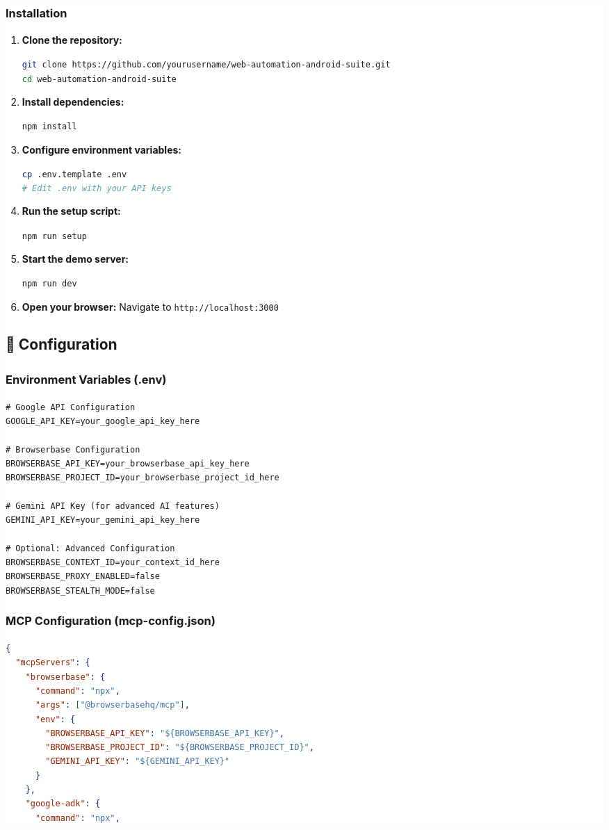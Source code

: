 ### Installation

1. **Clone the repository:**
   ```bash
   git clone https://github.com/yourusername/web-automation-android-suite.git
   cd web-automation-android-suite
   ```

2. **Install dependencies:**
   ```bash
   npm install
   ```

3. **Configure environment variables:**
   ```bash
   cp .env.template .env
   # Edit .env with your API keys
   ```

4. **Run the setup script:**
   ```bash
   npm run setup
   ```

5. **Start the demo server:**
   ```bash
   npm run dev
   ```

6. **Open your browser:**
   Navigate to `http://localhost:3000`

## 🔧 Configuration

### Environment Variables (.env)
```env
# Google API Configuration
GOOGLE_API_KEY=your_google_api_key_here

# Browserbase Configuration
BROWSERBASE_API_KEY=your_browserbase_api_key_here
BROWSERBASE_PROJECT_ID=your_browserbase_project_id_here

# Gemini API Key (for advanced AI features)
GEMINI_API_KEY=your_gemini_api_key_here

# Optional: Advanced Configuration
BROWSERBASE_CONTEXT_ID=your_context_id_here
BROWSERBASE_PROXY_ENABLED=false
BROWSERBASE_STEALTH_MODE=false
```

### MCP Configuration (mcp-config.json)
```json
{
  "mcpServers": {
    "browserbase": {
      "command": "npx",
      "args": ["@browserbasehq/mcp"],
      "env": {
        "BROWSERBASE_API_KEY": "${BROWSERBASE_API_KEY}",
        "BROWSERBASE_PROJECT_ID": "${BROWSERBASE_PROJECT_ID}",
        "GEMINI_API_KEY": "${GEMINI_API_KEY}"
      }
    },
    "google-adk": {
      "command": "npx",
```